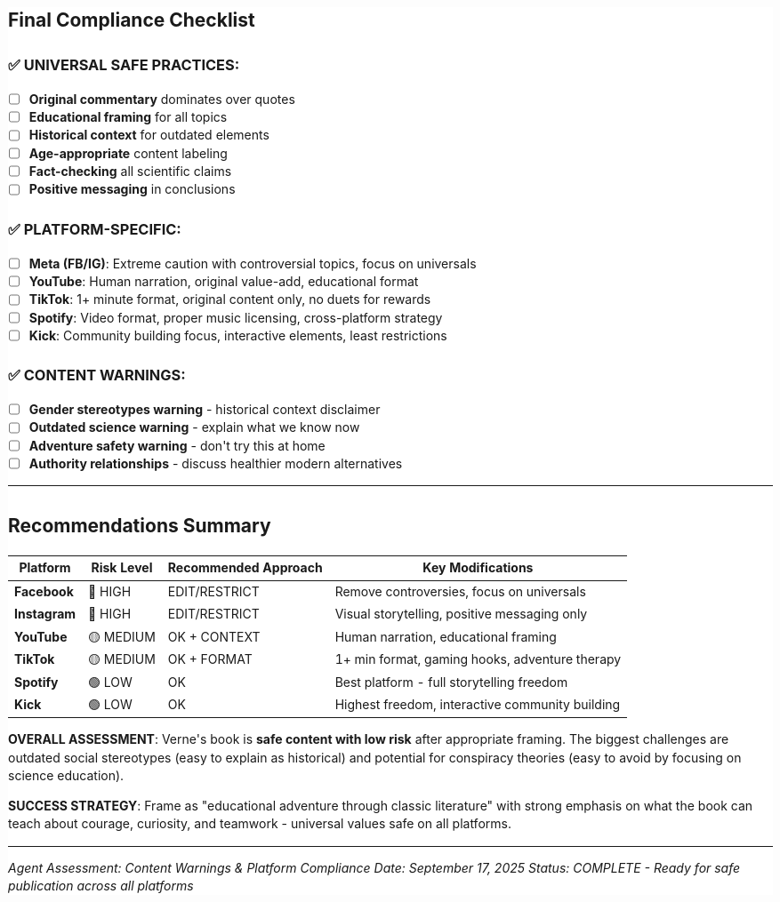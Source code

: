
## Final Compliance Checklist

### ✅ UNIVERSAL SAFE PRACTICES:
- [ ] **Original commentary** dominates over quotes
- [ ] **Educational framing** for all topics
- [ ] **Historical context** for outdated elements
- [ ] **Age-appropriate** content labeling
- [ ] **Fact-checking** all scientific claims
- [ ] **Positive messaging** in conclusions

### ✅ PLATFORM-SPECIFIC:
- [ ] **Meta (FB/IG)**: Extreme caution with controversial topics, focus on universals
- [ ] **YouTube**: Human narration, original value-add, educational format
- [ ] **TikTok**: 1+ minute format, original content only, no duets for rewards
- [ ] **Spotify**: Video format, proper music licensing, cross-platform strategy
- [ ] **Kick**: Community building focus, interactive elements, least restrictions

### ✅ CONTENT WARNINGS:
- [ ] **Gender stereotypes warning** - historical context disclaimer
- [ ] **Outdated science warning** - explain what we know now
- [ ] **Adventure safety warning** - don't try this at home
- [ ] **Authority relationships** - discuss healthier modern alternatives

---

## Recommendations Summary

| Platform | Risk Level | Recommended Approach | Key Modifications |
|----------|------------|---------------------|-------------------|
| **Facebook** | 🔴 HIGH | EDIT/RESTRICT | Remove controversies, focus on universals |
| **Instagram** | 🔴 HIGH | EDIT/RESTRICT | Visual storytelling, positive messaging only |
| **YouTube** | 🟡 MEDIUM | OK + CONTEXT | Human narration, educational framing |
| **TikTok** | 🟡 MEDIUM | OK + FORMAT | 1+ min format, gaming hooks, adventure therapy |
| **Spotify** | 🟢 LOW | OK | Best platform - full storytelling freedom |
| **Kick** | 🟢 LOW | OK | Highest freedom, interactive community building |

**OVERALL ASSESSMENT**: Verne's book is **safe content with low risk** after appropriate framing. The biggest challenges are outdated social stereotypes (easy to explain as historical) and potential for conspiracy theories (easy to avoid by focusing on science education).

**SUCCESS STRATEGY**: Frame as "educational adventure through classic literature" with strong emphasis on what the book can teach about courage, curiosity, and teamwork - universal values safe on all platforms.

---

*Agent Assessment: Content Warnings & Platform Compliance*
*Date: September 17, 2025*
*Status: COMPLETE - Ready for safe publication across all platforms*